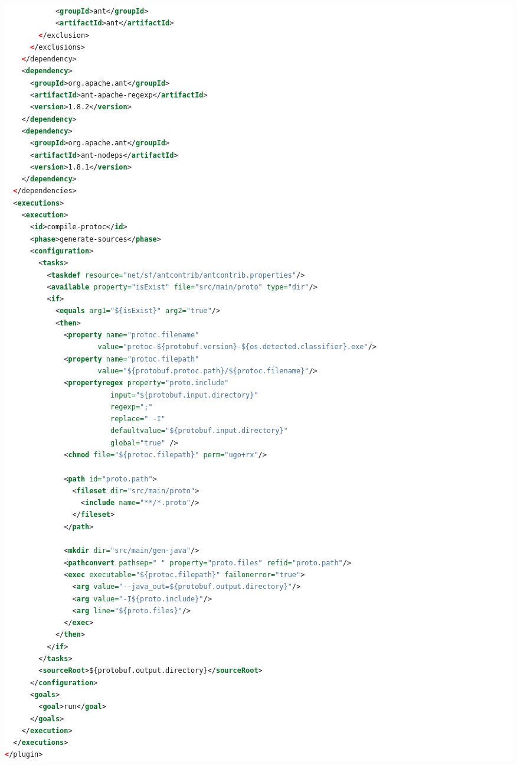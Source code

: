```xml
            <groupId>ant</groupId>
            <artifactId>ant</artifactId>
        </exclusion>
      </exclusions>
    </dependency>
    <dependency>
      <groupId>org.apache.ant</groupId>
      <artifactId>ant-apache-regexp</artifactId>
      <version>1.8.2</version>
    </dependency>
    <dependency>
      <groupId>org.apache.ant</groupId>
      <artifactId>ant-nodeps</artifactId>
      <version>1.8.1</version>
    </dependency>
  </dependencies>
  <executions>
    <execution>
      <id>compile-protoc</id>
      <phase>generate-sources</phase>
      <configuration>
        <tasks>
          <taskdef resource="net/sf/antcontrib/antcontrib.properties"/>
          <available property="isExist" file="src/main/proto" type="dir"/>
          <if>
            <equals arg1="${isExist}" arg2="true"/>
            <then>
              <property name="protoc.filename"
                      value="protoc-${protobuf.version}-${os.detected.classifier}.exe"/>
              <property name="protoc.filepath"
                      value="${protobuf.protoc.path}/${protoc.filename}"/>
              <propertyregex property="proto.include"
                         input="${protobuf.input.directory}"
                         regexp=";"
                         replace=" -I"
                         defaultvalue="${protobuf.input.directory}"
                         global="true" />
              <chmod file="${protoc.filepath}" perm="ugo+rx"/>

              <path id="proto.path">
                <fileset dir="src/main/proto">
                  <include name="**/*.proto"/>
                </fileset>
              </path>

              <mkdir dir="src/main/gen-java"/>
              <pathconvert pathsep=" " property="proto.files" refid="proto.path"/>
              <exec executable="${protoc.filepath}" failonerror="true">
                <arg value="--java_out=${protobuf.output.directory}"/>
                <arg value="-I${proto.include}"/>
                <arg line="${proto.files}"/>
              </exec>
            </then>
          </if>
        </tasks>
        <sourceRoot>${protobuf.output.directory}</sourceRoot>
      </configuration>
      <goals>
        <goal>run</goal>
      </goals>
    </execution>
  </executions>
</plugin>
```